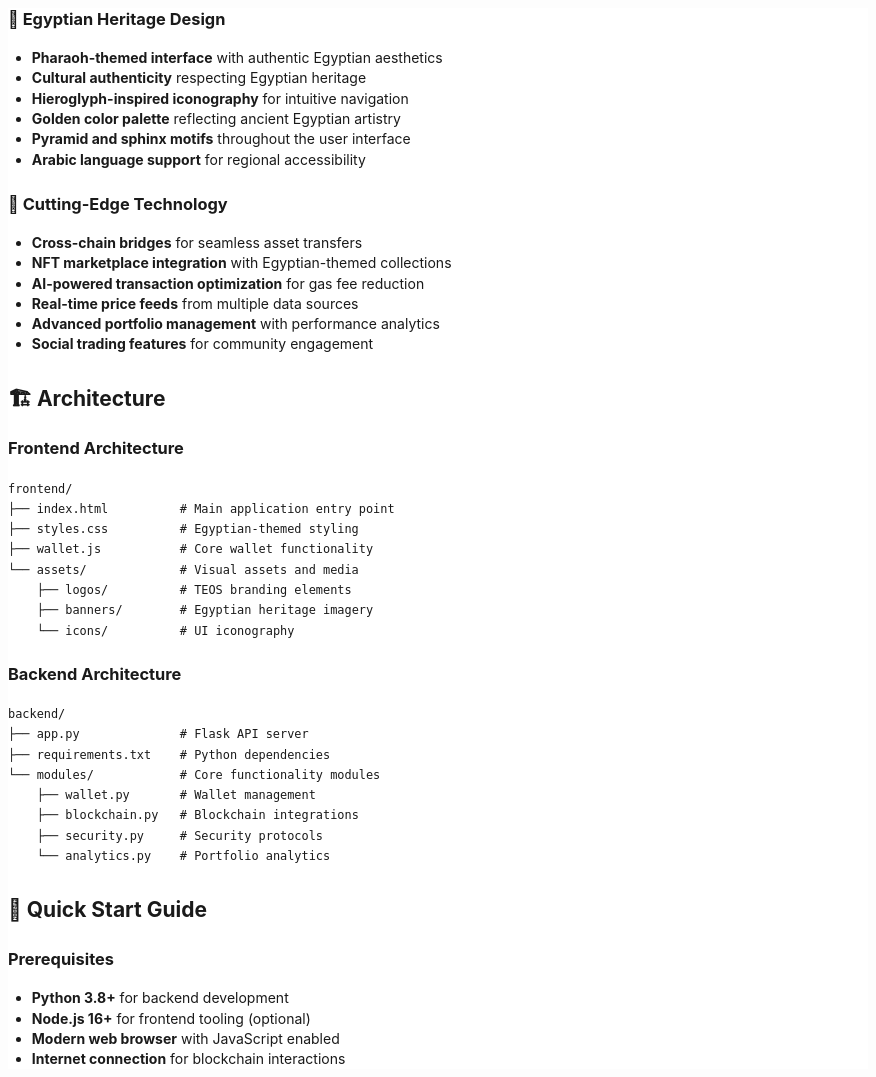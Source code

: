 ### 🎨 **Egyptian Heritage Design**
- **Pharaoh-themed interface** with authentic Egyptian aesthetics
- **Cultural authenticity** respecting Egyptian heritage
- **Hieroglyph-inspired iconography** for intuitive navigation
- **Golden color palette** reflecting ancient Egyptian artistry
- **Pyramid and sphinx motifs** throughout the user interface
- **Arabic language support** for regional accessibility

### 🚀 **Cutting-Edge Technology**
- **Cross-chain bridges** for seamless asset transfers
- **NFT marketplace integration** with Egyptian-themed collections
- **AI-powered transaction optimization** for gas fee reduction
- **Real-time price feeds** from multiple data sources
- **Advanced portfolio management** with performance analytics
- **Social trading features** for community engagement

## 🏗️ Architecture

### Frontend Architecture
```
frontend/
├── index.html          # Main application entry point
├── styles.css          # Egyptian-themed styling
├── wallet.js           # Core wallet functionality
└── assets/             # Visual assets and media
    ├── logos/          # TEOS branding elements
    ├── banners/        # Egyptian heritage imagery
    └── icons/          # UI iconography
```

### Backend Architecture
```
backend/
├── app.py              # Flask API server
├── requirements.txt    # Python dependencies
└── modules/            # Core functionality modules
    ├── wallet.py       # Wallet management
    ├── blockchain.py   # Blockchain integrations
    ├── security.py     # Security protocols
    └── analytics.py    # Portfolio analytics
```

## 🚀 Quick Start Guide

### Prerequisites
- **Python 3.8+** for backend development
- **Node.js 16+** for frontend tooling (optional)
- **Modern web browser** with JavaScript enabled
- **Internet connection** for blockchain interactions
